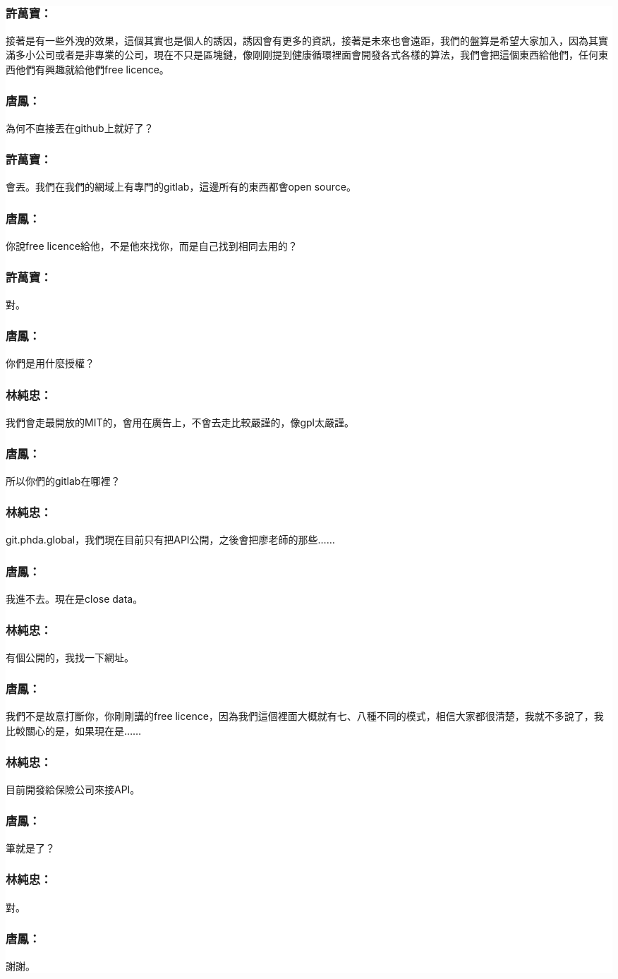 ### 許萬寶：
接著是有一些外洩的效果，這個其實也是個人的誘因，誘因會有更多的資訊，接著是未來也會遠距，我們的盤算是希望大家加入，因為其實滿多小公司或者是非專業的公司，現在不只是區塊鏈，像剛剛提到健康循環裡面會開發各式各樣的算法，我們會把這個東西給他們，任何東西他們有興趣就給他們free licence。

### 唐鳳：
為何不直接丟在github上就好了？

### 許萬寶：
會丟。我們在我們的網域上有專門的gitlab，這邊所有的東西都會open source。

### 唐鳳：
你說free licence給他，不是他來找你，而是自己找到相同去用的？

### 許萬寶：
對。

### 唐鳳：
你們是用什麼授權？

### 林純忠：
我們會走最開放的MIT的，會用在廣告上，不會去走比較嚴謹的，像gpl太嚴謹。

### 唐鳳：
所以你們的gitlab在哪裡？

### 林純忠：
git.phda.global，我們現在目前只有把API公開，之後會把廖老師的那些……

### 唐鳳：
我進不去。現在是close data。

### 林純忠：
有個公開的，我找一下網址。

### 唐鳳：
我們不是故意打斷你，你剛剛講的free licence，因為我們這個裡面大概就有七、八種不同的模式，相信大家都很清楚，我就不多說了，我比較關心的是，如果現在是……

### 林純忠：
目前開發給保險公司來接API。

### 唐鳳：
筆就是了？

### 林純忠：
對。

### 唐鳳：
謝謝。
